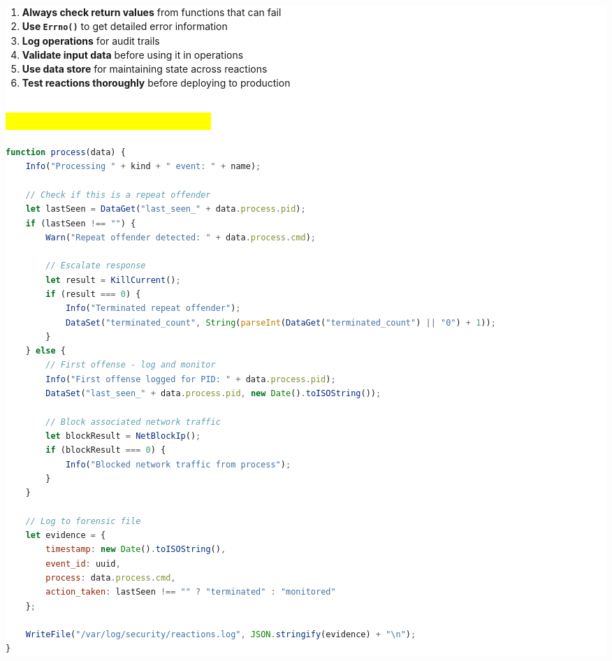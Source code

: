 1. **Always check return values** from functions that can fail
2. **Use `Errno()`** to get detailed error information
3. **Log operations** for audit trails
4. **Validate input data** before using it in operations
5. **Use data store** for maintaining state across reactions
6. **Test reactions thoroughly** before deploying to production

## <mark style="color:yellow;">Example: Complete Reaction</mark>

```javascript
function process(data) {
    Info("Processing " + kind + " event: " + name);
    
    // Check if this is a repeat offender
    let lastSeen = DataGet("last_seen_" + data.process.pid);
    if (lastSeen !== "") {
        Warn("Repeat offender detected: " + data.process.cmd);
        
        // Escalate response
        let result = KillCurrent();
        if (result === 0) {
            Info("Terminated repeat offender");
            DataSet("terminated_count", String(parseInt(DataGet("terminated_count") || "0") + 1));
        }
    } else {
        // First offense - log and monitor
        Info("First offense logged for PID: " + data.process.pid);
        DataSet("last_seen_" + data.process.pid, new Date().toISOString());
        
        // Block associated network traffic
        let blockResult = NetBlockIp();
        if (blockResult === 0) {
            Info("Blocked network traffic from process");
        }
    }
    
    // Log to forensic file
    let evidence = {
        timestamp: new Date().toISOString(),
        event_id: uuid,
        process: data.process.cmd,
        action_taken: lastSeen !== "" ? "terminated" : "monitored"
    };
    
    WriteFile("/var/log/security/reactions.log", JSON.stringify(evidence) + "\n");
}
```

